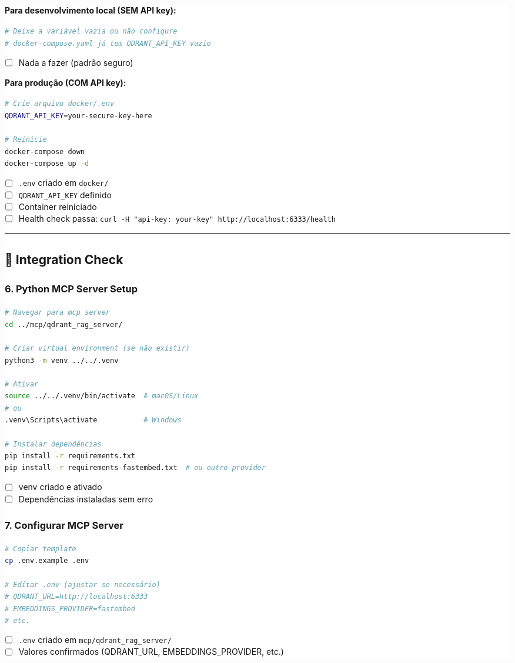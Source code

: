 **Para desenvolvimento local (SEM API key):**
```bash
# Deixe a variável vazia ou não configure
# docker-compose.yaml já tem QDRANT_API_KEY vazio
```
- [ ] Nada a fazer (padrão seguro)

**Para produção (COM API key):**
```bash
# Crie arquivo docker/.env
QDRANT_API_KEY=your-secure-key-here

# Reinicie
docker-compose down
docker-compose up -d
```
- [ ] `.env` criado em `docker/`
- [ ] `QDRANT_API_KEY` definido
- [ ] Container reiniciado
- [ ] Health check passa: `curl -H "api-key: your-key" http://localhost:6333/health`

---

## 🧪 Integration Check

### 6. Python MCP Server Setup

```bash
# Navegar para mcp server
cd ../mcp/qdrant_rag_server/

# Criar virtual environment (se não existir)
python3 -m venv ../../.venv

# Ativar
source ../../.venv/bin/activate  # macOS/Linux
# ou
.venv\Scripts\activate           # Windows

# Instalar dependências
pip install -r requirements.txt
pip install -r requirements-fastembed.txt  # ou outro provider
```
- [ ] venv criado e ativado
- [ ] Dependências instaladas sem erro

### 7. Configurar MCP Server

```bash
# Copiar template
cp .env.example .env

# Editar .env (ajustar se necessário)
# QDRANT_URL=http://localhost:6333
# EMBEDDINGS_PROVIDER=fastembed
# etc.
```
- [ ] `.env` criado em `mcp/qdrant_rag_server/`
- [ ] Valores confirmados (QDRANT_URL, EMBEDDINGS_PROVIDER, etc.)
